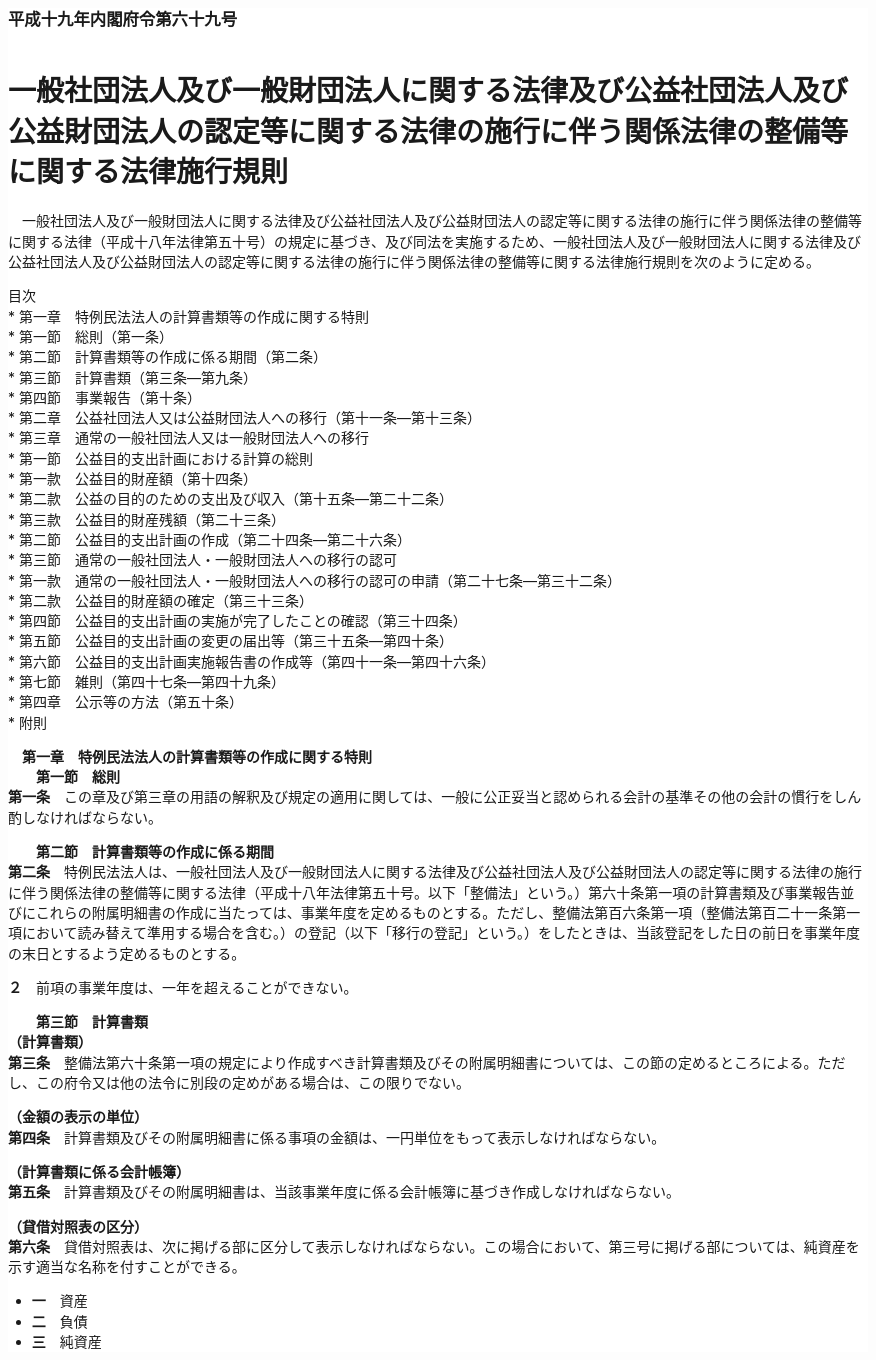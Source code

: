 ### 平成十九年内閣府令第六十九号  
# 一般社団法人及び一般財団法人に関する法律及び公益社団法人及び公益財団法人の認定等に関する法律の施行に伴う関係法律の整備等に関する法律施行規則  
　一般社団法人及び一般財団法人に関する法律及び公益社団法人及び公益財団法人の認定等に関する法律の施行に伴う関係法律の整備等に関する法律（平成十八年法律第五十号）の規定に基づき、及び同法を実施するため、一般社団法人及び一般財団法人に関する法律及び公益社団法人及び公益財団法人の認定等に関する法律の施行に伴う関係法律の整備等に関する法律施行規則を次のように定める。  
  
目次  
	* 第一章　特例民法法人の計算書類等の作成に関する特則  
		* 第一節　総則（第一条）  
		* 第二節　計算書類等の作成に係る期間（第二条）  
		* 第三節　計算書類（第三条―第九条）  
		* 第四節　事業報告（第十条）  
	* 第二章　公益社団法人又は公益財団法人への移行（第十一条―第十三条）  
	* 第三章　通常の一般社団法人又は一般財団法人への移行  
		* 第一節　公益目的支出計画における計算の総則  
			* 第一款　公益目的財産額（第十四条）  
			* 第二款　公益の目的のための支出及び収入（第十五条―第二十二条）  
			* 第三款　公益目的財産残額（第二十三条）  
		* 第二節　公益目的支出計画の作成（第二十四条―第二十六条）  
		* 第三節　通常の一般社団法人・一般財団法人への移行の認可  
			* 第一款　通常の一般社団法人・一般財団法人への移行の認可の申請（第二十七条―第三十二条）  
			* 第二款　公益目的財産額の確定（第三十三条）  
		* 第四節　公益目的支出計画の実施が完了したことの確認（第三十四条）  
		* 第五節　公益目的支出計画の変更の届出等（第三十五条―第四十条）  
		* 第六節　公益目的支出計画実施報告書の作成等（第四十一条―第四十六条）  
		* 第七節　雑則（第四十七条―第四十九条）  
	* 第四章　公示等の方法（第五十条）  
	* 附則  
  
&emsp;**第一章　特例民法法人の計算書類等の作成に関する特則**  
&emsp;&emsp;**第一節　総則**  
**第一条**　この章及び第三章の用語の解釈及び規定の適用に関しては、一般に公正妥当と認められる会計の基準その他の会計の慣行をしん酌しなければならない。  
  
&emsp;&emsp;**第二節　計算書類等の作成に係る期間**  
**第二条**　特例民法法人は、一般社団法人及び一般財団法人に関する法律及び公益社団法人及び公益財団法人の認定等に関する法律の施行に伴う関係法律の整備等に関する法律（平成十八年法律第五十号。以下「整備法」という。）第六十条第一項の計算書類及び事業報告並びにこれらの附属明細書の作成に当たっては、事業年度を定めるものとする。ただし、整備法第百六条第一項（整備法第百二十一条第一項において読み替えて準用する場合を含む。）の登記（以下「移行の登記」という。）をしたときは、当該登記をした日の前日を事業年度の末日とするよう定めるものとする。  
  
**２**　前項の事業年度は、一年を超えることができない。  
  
&emsp;&emsp;**第三節　計算書類**  
**（計算書類）**  
**第三条**　整備法第六十条第一項の規定により作成すべき計算書類及びその附属明細書については、この節の定めるところによる。ただし、この府令又は他の法令に別段の定めがある場合は、この限りでない。  
  
**（金額の表示の単位）**  
**第四条**　計算書類及びその附属明細書に係る事項の金額は、一円単位をもって表示しなければならない。  
  
**（計算書類に係る会計帳簿）**  
**第五条**　計算書類及びその附属明細書は、当該事業年度に係る会計帳簿に基づき作成しなければならない。  
  
**（貸借対照表の区分）**  
**第六条**　貸借対照表は、次に掲げる部に区分して表示しなければならない。この場合において、第三号に掲げる部については、純資産を示す適当な名称を付すことができる。  
* **一**　資産  
* **二**　負債  
* **三**　純資産  
  